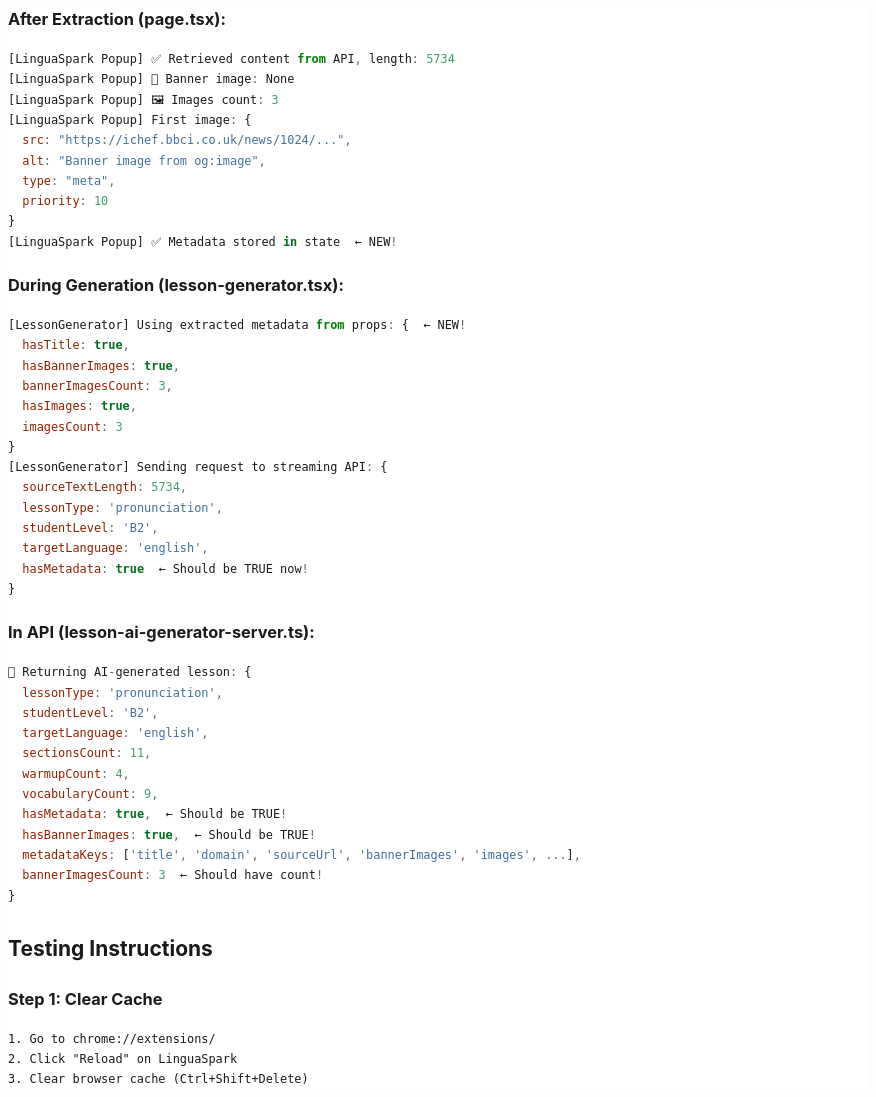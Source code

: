 ### After Extraction (page.tsx):
```javascript
[LinguaSpark Popup] ✅ Retrieved content from API, length: 5734
[LinguaSpark Popup] 📸 Banner image: None
[LinguaSpark Popup] 🖼️ Images count: 3
[LinguaSpark Popup] First image: {
  src: "https://ichef.bbci.co.uk/news/1024/...",
  alt: "Banner image from og:image",
  type: "meta",
  priority: 10
}
[LinguaSpark Popup] ✅ Metadata stored in state  ← NEW!
```

### During Generation (lesson-generator.tsx):
```javascript
[LessonGenerator] Using extracted metadata from props: {  ← NEW!
  hasTitle: true,
  hasBannerImages: true,
  bannerImagesCount: 3,
  hasImages: true,
  imagesCount: 3
}
[LessonGenerator] Sending request to streaming API: {
  sourceTextLength: 5734,
  lessonType: 'pronunciation',
  studentLevel: 'B2',
  targetLanguage: 'english',
  hasMetadata: true  ← Should be TRUE now!
}
```

### In API (lesson-ai-generator-server.ts):
```javascript
🎯 Returning AI-generated lesson: {
  lessonType: 'pronunciation',
  studentLevel: 'B2',
  targetLanguage: 'english',
  sectionsCount: 11,
  warmupCount: 4,
  vocabularyCount: 9,
  hasMetadata: true,  ← Should be TRUE!
  hasBannerImages: true,  ← Should be TRUE!
  metadataKeys: ['title', 'domain', 'sourceUrl', 'bannerImages', 'images', ...],
  bannerImagesCount: 3  ← Should have count!
}
```

## Testing Instructions

### Step 1: Clear Cache
```
1. Go to chrome://extensions/
2. Click "Reload" on LinguaSpark
3. Clear browser cache (Ctrl+Shift+Delete)
```
